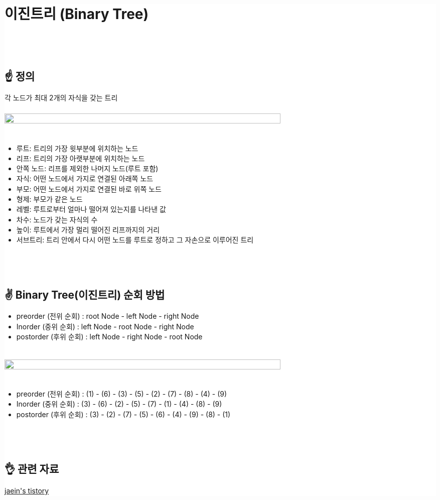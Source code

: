 # 이진트리 (Binary Tree)
<br></br>
## :point_up: 정의
각 노드가 최대 2개의 자식을 갖는 트리
<br></br>
<img src = "https://github.com/ja2in/Data_Structure/assets/101400945/0cd0fdaa-af31-4484-9e62-17fcfb6db4de" width="80%" height="80%">
<br></br>

- 루트: 트리의 가장 윗부분에 위치하는 노드
- 리프: 트리의 가장 아랫부분에 위치하는 노드
- 안쪽 노드: 리프를 제외한 나머지 노드(루트 포함)
- 자식: 어떤 노드에서 가지로 연결된 아래쪽 노드
- 부모: 어떤 노드에서 가지로 연결된 바로 위쪽 노드
- 형제: 부모가 같은 노드
- 레벨: 루트로부터 얼마나 떨어져 있는지를 나타낸 값
- 차수: 노드가 갖는 자식의 수
- 높이: 루트에서 가장 멀리 떨어진 리프까지의 거리
- 서브트리: 트리 안에서 다시 어떤 노드를 루트로 정하고 그 자손으로 이루어진 트리

<br></br>

## :v: Binary Tree(이진트리) 순회 방법
- preorder (전위 순회) : root Node - left Node - right Node
- Inorder (중위 순회) : left Node - root Node - right Node
- postorder (후위 순회) : left Node - right Node - root Node
<br></br>
<img src = "https://github.com/ja2in/Data_Structure/assets/101400945/d726da83-f3e0-4410-89cc-e47858fdac2b" width="80%" height="80%">
<br></br>

* preorder (전위 순회) : (1) - (6) - (3) - (5) - (2) - (7) - (8) - (4) - (9)
* Inorder (중위 순회) : (3) - (6) - (2) - (5) - (7) - (1) - (4) - (8) - (9)
* postorder (후위 순회) : (3) - (2) - (7) - (5) - (6) - (4) - (9) - (8) - (1)


<br></br>
## 👌 관련 자료
<a href="https://wodlszz.tistory.com/17" rel="nofollow"> jaein's tistory</a></p>

